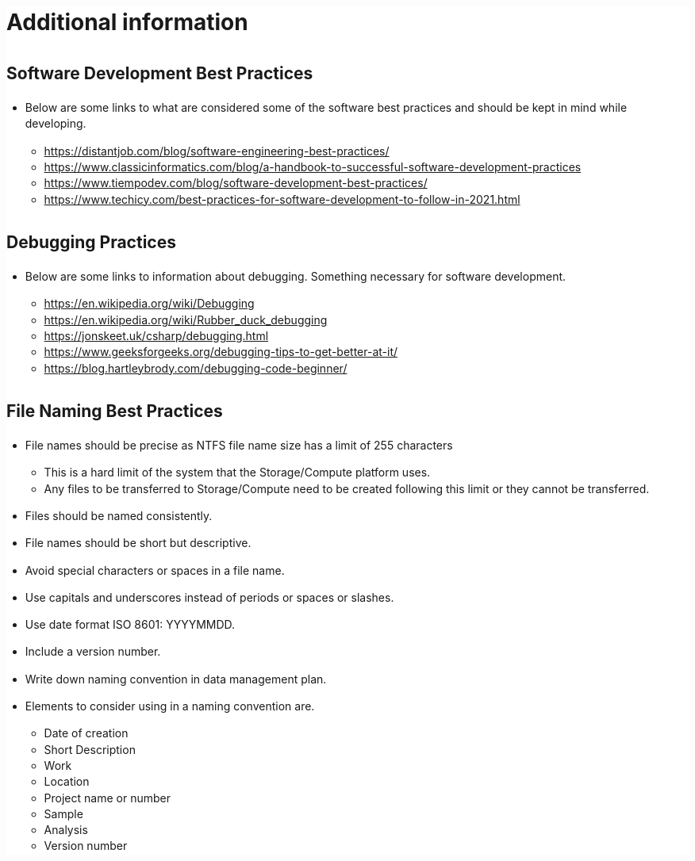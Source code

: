 # Additional information

## Software Development Best Practices

- Below are some links to what are considered some of the software best practices and should be kept in mind while developing.

  - <https://distantjob.com/blog/software-engineering-best-practices/>
  - <https://www.classicinformatics.com/blog/a-handbook-to-successful-software-development-practices>
  - <https://www.tiempodev.com/blog/software-development-best-practices/>
  - <https://www.techicy.com/best-practices-for-software-development-to-follow-in-2021.html>

## Debugging Practices

- Below are some links to information about debugging. Something necessary for software development.

  - <https://en.wikipedia.org/wiki/Debugging>
  - <https://en.wikipedia.org/wiki/Rubber_duck_debugging>
  - <https://jonskeet.uk/csharp/debugging.html>
  - <https://www.geeksforgeeks.org/debugging-tips-to-get-better-at-it/>
  - <https://blog.hartleybrody.com/debugging-code-beginner/>

## File Naming Best Practices

- File names should be precise as NTFS file name size has a limit of 255 characters

  - This is a hard limit of the system that the Storage/Compute platform uses.
  - Any files to be transferred to Storage/Compute need to be created following this limit or they cannot be transferred.
- Files should be named consistently.
- File names should be short but descriptive.
- Avoid special characters or spaces in a file name.
- Use capitals and underscores instead of periods or spaces or slashes.
- Use date format ISO 8601: YYYYMMDD.
- Include a version number.
- Write down naming convention in data management plan.
- Elements to consider using in a naming convention are.

  - Date of creation
  - Short Description
  - Work
  - Location
  - Project name or number
  - Sample
  - Analysis
  - Version number
